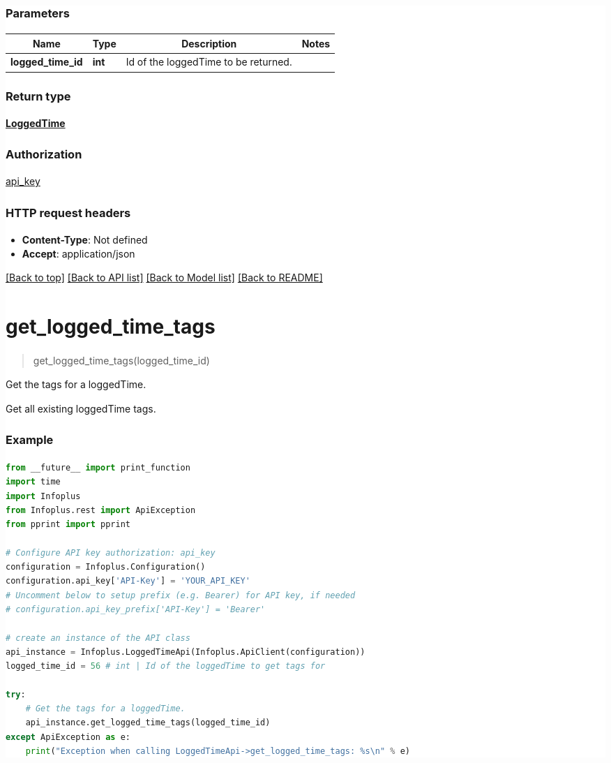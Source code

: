 ### Parameters

Name | Type | Description  | Notes
------------- | ------------- | ------------- | -------------
 **logged_time_id** | **int**| Id of the loggedTime to be returned. | 

### Return type

[**LoggedTime**](LoggedTime.md)

### Authorization

[api_key](../README.md#api_key)

### HTTP request headers

 - **Content-Type**: Not defined
 - **Accept**: application/json

[[Back to top]](#) [[Back to API list]](../README.md#documentation-for-api-endpoints) [[Back to Model list]](../README.md#documentation-for-models) [[Back to README]](../README.md)

# **get_logged_time_tags**
> get_logged_time_tags(logged_time_id)

Get the tags for a loggedTime.

Get all existing loggedTime tags.

### Example
```python
from __future__ import print_function
import time
import Infoplus
from Infoplus.rest import ApiException
from pprint import pprint

# Configure API key authorization: api_key
configuration = Infoplus.Configuration()
configuration.api_key['API-Key'] = 'YOUR_API_KEY'
# Uncomment below to setup prefix (e.g. Bearer) for API key, if needed
# configuration.api_key_prefix['API-Key'] = 'Bearer'

# create an instance of the API class
api_instance = Infoplus.LoggedTimeApi(Infoplus.ApiClient(configuration))
logged_time_id = 56 # int | Id of the loggedTime to get tags for

try:
    # Get the tags for a loggedTime.
    api_instance.get_logged_time_tags(logged_time_id)
except ApiException as e:
    print("Exception when calling LoggedTimeApi->get_logged_time_tags: %s\n" % e)
```

